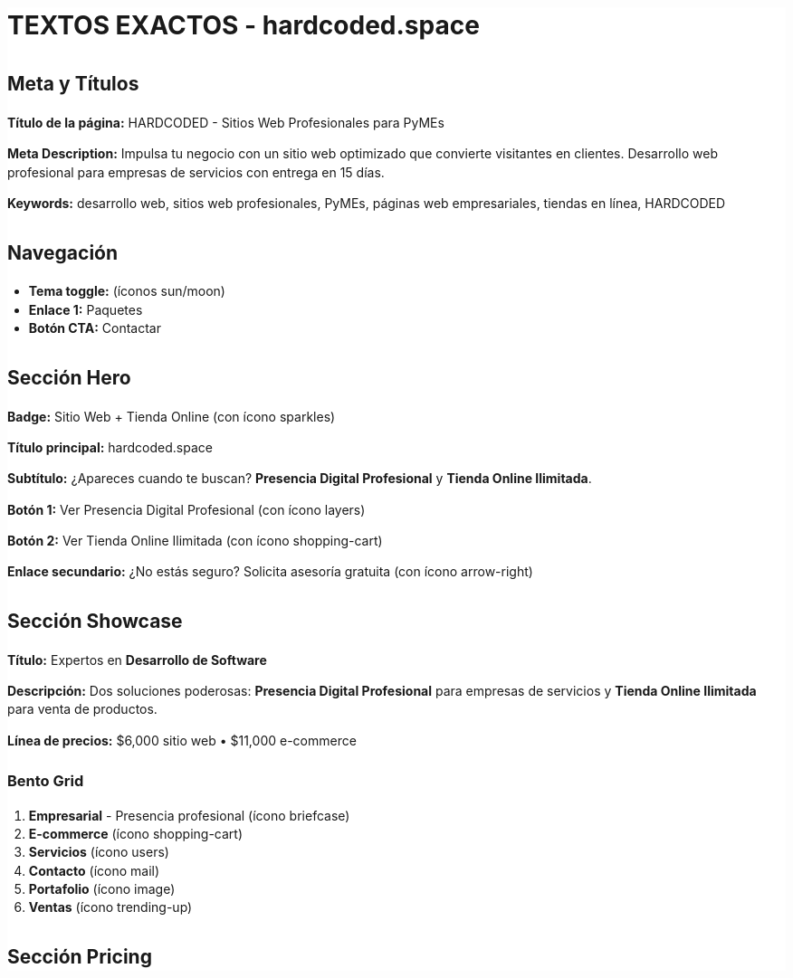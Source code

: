 # TEXTOS EXACTOS - hardcoded.space

## Meta y Títulos

**Título de la página:** HARDCODED - Sitios Web Profesionales para PyMEs

**Meta Description:** Impulsa tu negocio con un sitio web optimizado que convierte visitantes en clientes. Desarrollo web profesional para empresas de servicios con entrega en 15 días.

**Keywords:** desarrollo web, sitios web profesionales, PyMEs, páginas web empresariales, tiendas en línea, HARDCODED

## Navegación

- **Tema toggle:** (íconos sun/moon)
- **Enlace 1:** Paquetes
- **Botón CTA:** Contactar

## Sección Hero

**Badge:** Sitio Web + Tienda Online (con ícono sparkles)

**Título principal:** hardcoded.space

**Subtítulo:** ¿Apareces cuando te buscan?
**Presencia Digital Profesional** y **Tienda Online Ilimitada**.

**Botón 1:** Ver Presencia Digital Profesional (con ícono layers)

**Botón 2:** Ver Tienda Online Ilimitada (con ícono shopping-cart)

**Enlace secundario:** ¿No estás seguro? Solicita asesoría gratuita (con ícono arrow-right)

## Sección Showcase

**Título:** Expertos en **Desarrollo de Software**

**Descripción:** Dos soluciones poderosas: **Presencia Digital Profesional** para empresas de servicios y **Tienda Online Ilimitada** para venta de productos.

**Línea de precios:** $6,000 sitio web • $11,000 e-commerce

### Bento Grid

1. **Empresarial** - Presencia profesional (ícono briefcase)
2. **E-commerce** (ícono shopping-cart)
3. **Servicios** (ícono users)
4. **Contacto** (ícono mail)
5. **Portafolio** (ícono image)
6. **Ventas** (ícono trending-up)

## Sección Pricing
